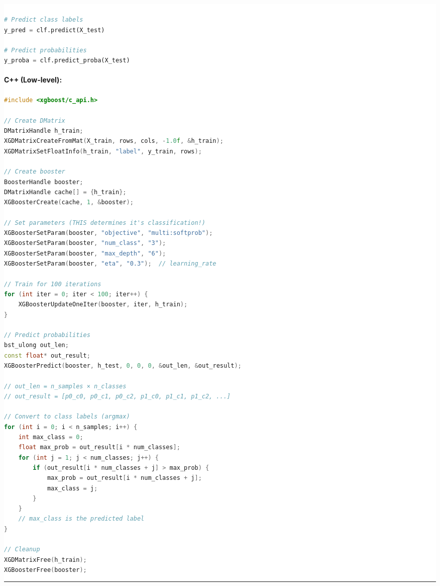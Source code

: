```python

# Predict class labels
y_pred = clf.predict(X_test)

# Predict probabilities
y_proba = clf.predict_proba(X_test)
```

#### C++ (Low-level):
```cpp
#include <xgboost/c_api.h>

// Create DMatrix
DMatrixHandle h_train;
XGDMatrixCreateFromMat(X_train, rows, cols, -1.0f, &h_train);
XGDMatrixSetFloatInfo(h_train, "label", y_train, rows);

// Create booster
BoosterHandle booster;
DMatrixHandle cache[] = {h_train};
XGBoosterCreate(cache, 1, &booster);

// Set parameters (THIS determines it's classification!)
XGBoosterSetParam(booster, "objective", "multi:softprob");
XGBoosterSetParam(booster, "num_class", "3");
XGBoosterSetParam(booster, "max_depth", "6");
XGBoosterSetParam(booster, "eta", "0.3");  // learning_rate

// Train for 100 iterations
for (int iter = 0; iter < 100; iter++) {
    XGBoosterUpdateOneIter(booster, iter, h_train);
}

// Predict probabilities
bst_ulong out_len;
const float* out_result;
XGBoosterPredict(booster, h_test, 0, 0, 0, &out_len, &out_result);

// out_len = n_samples × n_classes
// out_result = [p0_c0, p0_c1, p0_c2, p1_c0, p1_c1, p1_c2, ...]

// Convert to class labels (argmax)
for (int i = 0; i < n_samples; i++) {
    int max_class = 0;
    float max_prob = out_result[i * num_classes];
    for (int j = 1; j < num_classes; j++) {
        if (out_result[i * num_classes + j] > max_prob) {
            max_prob = out_result[i * num_classes + j];
            max_class = j;
        }
    }
    // max_class is the predicted label
}

// Cleanup
XGDMatrixFree(h_train);
XGBoosterFree(booster);
```

---